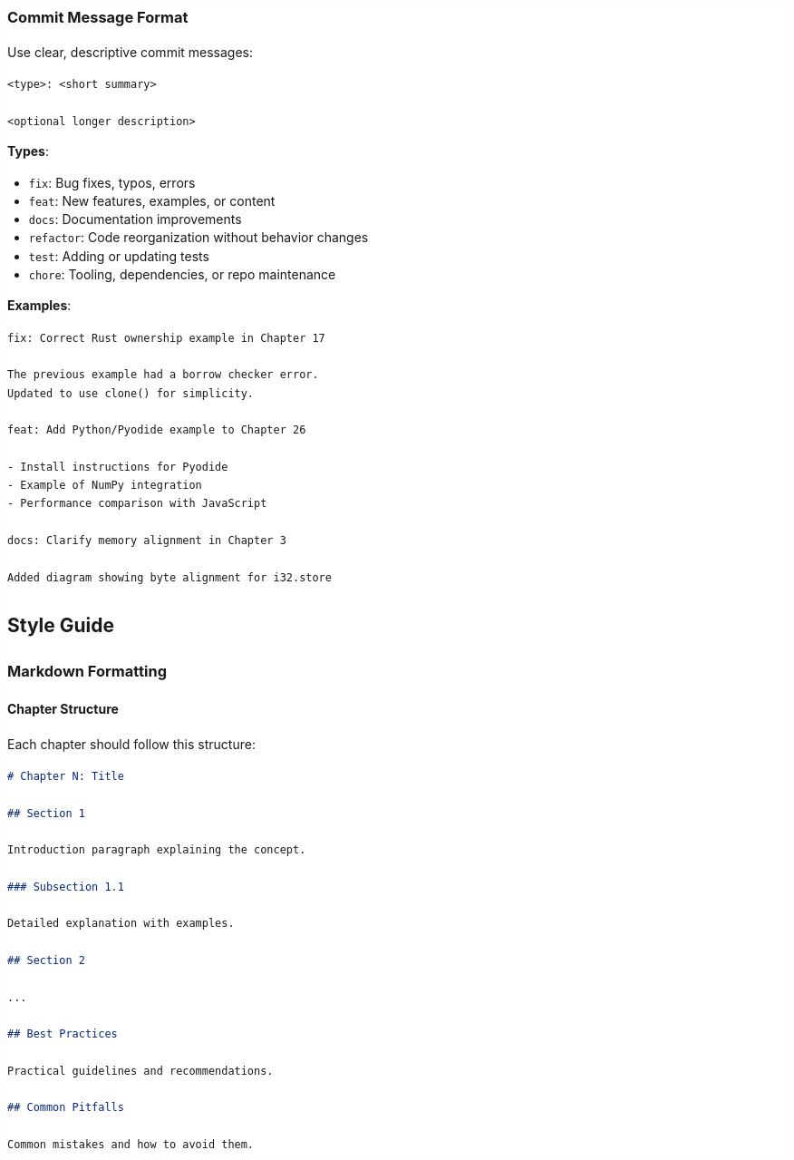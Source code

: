 ### Commit Message Format

Use clear, descriptive commit messages:

```
<type>: <short summary>

<optional longer description>
```

**Types**:
- `fix`: Bug fixes, typos, errors
- `feat`: New features, examples, or content
- `docs`: Documentation improvements
- `refactor`: Code reorganization without behavior changes
- `test`: Adding or updating tests
- `chore`: Tooling, dependencies, or repo maintenance

**Examples**:
```
fix: Correct Rust ownership example in Chapter 17

The previous example had a borrow checker error.
Updated to use clone() for simplicity.

feat: Add Python/Pyodide example to Chapter 26

- Install instructions for Pyodide
- Example of NumPy integration
- Performance comparison with JavaScript

docs: Clarify memory alignment in Chapter 3

Added diagram showing byte alignment for i32.store
```

## Style Guide

### Markdown Formatting

#### Chapter Structure

Each chapter should follow this structure:

```markdown
# Chapter N: Title

## Section 1

Introduction paragraph explaining the concept.

### Subsection 1.1

Detailed explanation with examples.

## Section 2

...

## Best Practices

Practical guidelines and recommendations.

## Common Pitfalls

Common mistakes and how to avoid them.
```